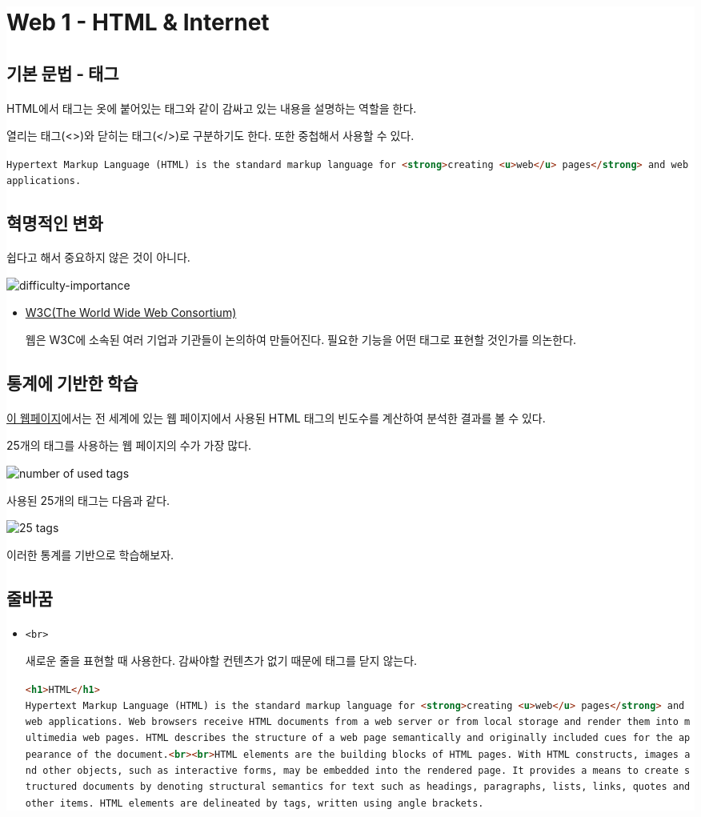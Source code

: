 # Web 1 - HTML & Internet

## 기본 문법 - 태그

HTML에서 태그는 옷에 붙어있는 태그와 같이 감싸고 있는 내용을 설명하는 역할을 한다.

열리는 태그(<>)와 닫히는 태그(</>)로 구분하기도 한다. 또한 중첩해서 사용할 수 있다.

```html
Hypertext Markup Language (HTML) is the standard markup language for <strong>creating <u>web</u> pages</strong> and web applications.
```

## 혁명적인 변화

쉽다고 해서 중요하지 않은 것이 아니다.

![difficulty-importance](https://s3-ap-northeast-2.amazonaws.com/opentutorials-user-file/module/3135/7602.jpeg)

* [W3C(The World Wide Web Consortium)](https://www.w3.org/)

    웹은 W3C에 소속된 여러 기업과 기관들이 논의하여 만들어진다. 필요한 기능을 어떤 태그로 표현할 것인가를 의논한다.

## 통계에 기반한 학습

[이 웹페이지](https://www.advancedwebranking.com/html/)에서는 전 세계에 있는 웹 페이지에서 사용된 HTML 태그의 빈도수를 계산하여 분석한 결과를 볼 수 있다.

25개의 태그를 사용하는 웹 페이지의 수가 가장 많다.

![number of used tags](https://s3-ap-northeast-2.amazonaws.com/opentutorials-user-file/module/3135/7623.png)

사용된 25개의 태그는 다음과 같다.

![25 tags](https://s3-ap-northeast-2.amazonaws.com/opentutorials-user-file/module/3135/7624.png)

이러한 통계를 기반으로 학습해보자.

## 줄바꿈

* `<br>`

    새로운 줄을 표현할 때 사용한다. 감싸야할 컨텐츠가 없기 때문에 태그를 닫지 않는다.

    ```html
    <h1>HTML</h1>
    Hypertext Markup Language (HTML) is the standard markup language for <strong>creating <u>web</u> pages</strong> and web applications. Web browsers receive HTML documents from a web server or from local storage and render them into multimedia web pages. HTML describes the structure of a web page semantically and originally included cues for the appearance of the document.<br><br>HTML elements are the building blocks of HTML pages. With HTML constructs, images and other objects, such as interactive forms, may be embedded into the rendered page. It provides a means to create structured documents by denoting structural semantics for text such as headings, paragraphs, lists, links, quotes and other items. HTML elements are delineated by tags, written using angle brackets. 
    ```
